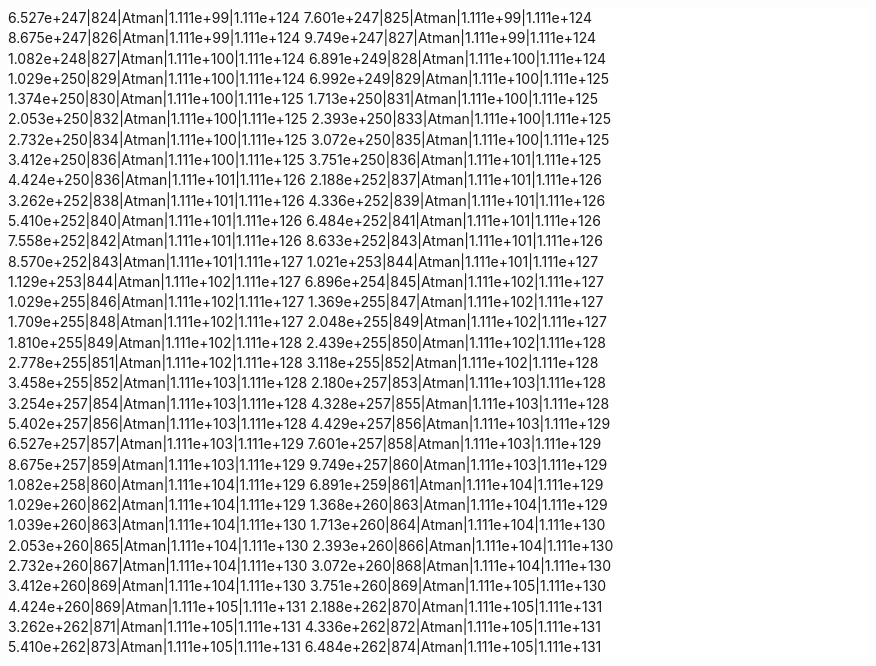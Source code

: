 6.527e+247|824|Atman|1.111e+99|1.111e+124
7.601e+247|825|Atman|1.111e+99|1.111e+124
8.675e+247|826|Atman|1.111e+99|1.111e+124
9.749e+247|827|Atman|1.111e+99|1.111e+124
1.082e+248|827|Atman|1.111e+100|1.111e+124
6.891e+249|828|Atman|1.111e+100|1.111e+124
1.029e+250|829|Atman|1.111e+100|1.111e+124
6.992e+249|829|Atman|1.111e+100|1.111e+125
1.374e+250|830|Atman|1.111e+100|1.111e+125
1.713e+250|831|Atman|1.111e+100|1.111e+125
2.053e+250|832|Atman|1.111e+100|1.111e+125
2.393e+250|833|Atman|1.111e+100|1.111e+125
2.732e+250|834|Atman|1.111e+100|1.111e+125
3.072e+250|835|Atman|1.111e+100|1.111e+125
3.412e+250|836|Atman|1.111e+100|1.111e+125
3.751e+250|836|Atman|1.111e+101|1.111e+125
4.424e+250|836|Atman|1.111e+101|1.111e+126
2.188e+252|837|Atman|1.111e+101|1.111e+126
3.262e+252|838|Atman|1.111e+101|1.111e+126
4.336e+252|839|Atman|1.111e+101|1.111e+126
5.410e+252|840|Atman|1.111e+101|1.111e+126
6.484e+252|841|Atman|1.111e+101|1.111e+126
7.558e+252|842|Atman|1.111e+101|1.111e+126
8.633e+252|843|Atman|1.111e+101|1.111e+126
8.570e+252|843|Atman|1.111e+101|1.111e+127
1.021e+253|844|Atman|1.111e+101|1.111e+127
1.129e+253|844|Atman|1.111e+102|1.111e+127
6.896e+254|845|Atman|1.111e+102|1.111e+127
1.029e+255|846|Atman|1.111e+102|1.111e+127
1.369e+255|847|Atman|1.111e+102|1.111e+127
1.709e+255|848|Atman|1.111e+102|1.111e+127
2.048e+255|849|Atman|1.111e+102|1.111e+127
1.810e+255|849|Atman|1.111e+102|1.111e+128
2.439e+255|850|Atman|1.111e+102|1.111e+128
2.778e+255|851|Atman|1.111e+102|1.111e+128
3.118e+255|852|Atman|1.111e+102|1.111e+128
3.458e+255|852|Atman|1.111e+103|1.111e+128
2.180e+257|853|Atman|1.111e+103|1.111e+128
3.254e+257|854|Atman|1.111e+103|1.111e+128
4.328e+257|855|Atman|1.111e+103|1.111e+128
5.402e+257|856|Atman|1.111e+103|1.111e+128
4.429e+257|856|Atman|1.111e+103|1.111e+129
6.527e+257|857|Atman|1.111e+103|1.111e+129
7.601e+257|858|Atman|1.111e+103|1.111e+129
8.675e+257|859|Atman|1.111e+103|1.111e+129
9.749e+257|860|Atman|1.111e+103|1.111e+129
1.082e+258|860|Atman|1.111e+104|1.111e+129
6.891e+259|861|Atman|1.111e+104|1.111e+129
1.029e+260|862|Atman|1.111e+104|1.111e+129
1.368e+260|863|Atman|1.111e+104|1.111e+129
1.039e+260|863|Atman|1.111e+104|1.111e+130
1.713e+260|864|Atman|1.111e+104|1.111e+130
2.053e+260|865|Atman|1.111e+104|1.111e+130
2.393e+260|866|Atman|1.111e+104|1.111e+130
2.732e+260|867|Atman|1.111e+104|1.111e+130
3.072e+260|868|Atman|1.111e+104|1.111e+130
3.412e+260|869|Atman|1.111e+104|1.111e+130
3.751e+260|869|Atman|1.111e+105|1.111e+130
4.424e+260|869|Atman|1.111e+105|1.111e+131
2.188e+262|870|Atman|1.111e+105|1.111e+131
3.262e+262|871|Atman|1.111e+105|1.111e+131
4.336e+262|872|Atman|1.111e+105|1.111e+131
5.410e+262|873|Atman|1.111e+105|1.111e+131
6.484e+262|874|Atman|1.111e+105|1.111e+131